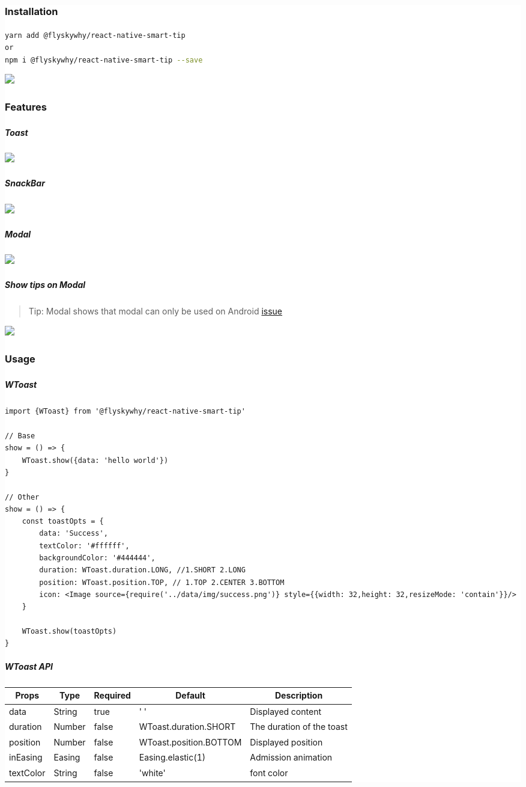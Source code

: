 ### Installation
```bash
yarn add @flyskywhy/react-native-smart-tip
or
npm i @flyskywhy/react-native-smart-tip --save
```

![](https://raw.githubusercontent.com/flyskywhy/react-native-smart-tip/master/img/main.jpg)

### Features

##### Toast

![](https://github.com/flyskywhy/react-native-smart-tip/blob/master/img/toast.gif?raw=true)

##### SnackBar
![](https://github.com/flyskywhy/react-native-smart-tip/blob/master/img/snackbar.gif?raw=true)

##### Modal
![](https://github.com/flyskywhy/react-native-smart-tip/blob/master/img/modal.gif?raw=true)

##### Show tips on Modal
> Tip: Modal shows that modal can only be used on Android [issue](https://github.com/facebook/react-native/issues/3445)

![](https://github.com/flyskywhy/react-native-smart-tip/blob/master/img/modal1.gif?raw=true)

### Usage

##### WToast
```
import {WToast} from '@flyskywhy/react-native-smart-tip'

// Base
show = () => {
	WToast.show({data: 'hello world'})
}

// Other
show = () => {
	const toastOpts = {
	    data: 'Success',
	    textColor: '#ffffff',
	    backgroundColor: '#444444',
	    duration: WToast.duration.LONG, //1.SHORT 2.LONG
	    position: WToast.position.TOP, // 1.TOP 2.CENTER 3.BOTTOM
	    icon: <Image source={require('../data/img/success.png')} style={{width: 32,height: 32,resizeMode: 'contain'}}/>
	}

	WToast.show(toastOpts)
}

```
##### WToast API
 Props |	Type	  | Required	 | Default    | Description
-------| -------- | -------- | ----------- | -----------
data     | String  | true     | ' '| Displayed content
duration | Number | false | WToast.duration.SHORT | The duration of the toast
position | Number   | false  | WToast.position.BOTTOM | Displayed position
inEasing | Easing   | false  | Easing.elastic(1)| Admission animation
textColor| String | false |'white'| font color